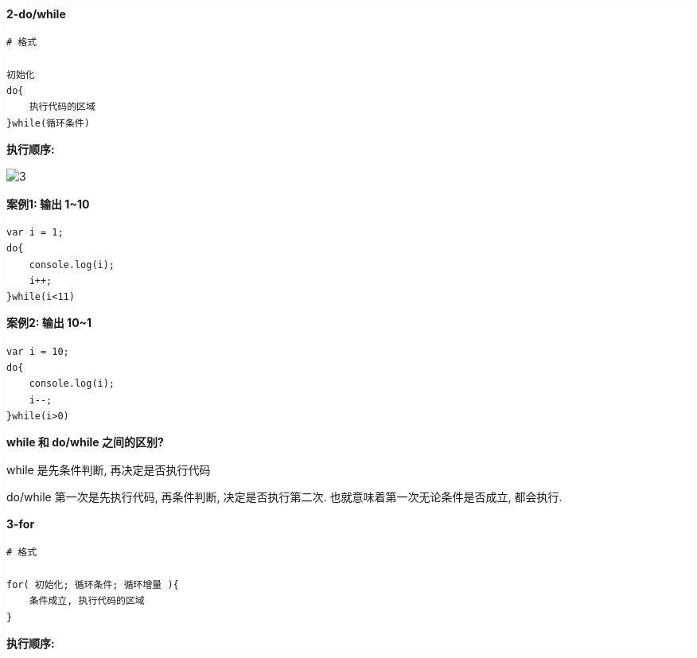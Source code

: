 

**2-do/while**

```
# 格式

初始化
do{
	执行代码的区域
}while(循环条件)
```



**执行顺序:**

![3](../images/posts/img/3.jpg)

**案例1: 输出 1~10**

```
var i = 1;
do{
	console.log(i);
	i++;
}while(i<11)
```



**案例2: 输出 10~1**

```
var i = 10;
do{
    console.log(i);
    i--;
}while(i>0)
```



**while 和 do/while 之间的区别?**

while 是先条件判断, 再决定是否执行代码

do/while 第一次是先执行代码, 再条件判断,  决定是否执行第二次. 也就意味着第一次无论条件是否成立, 都会执行.



**3-for**

```
# 格式

for( 初始化; 循环条件; 循环增量 ){
	条件成立, 执行代码的区域
}
```

**执行顺序:**
